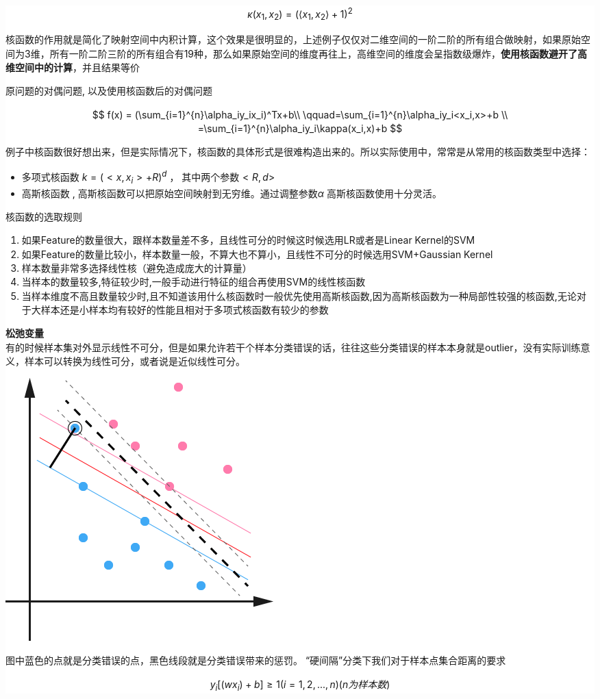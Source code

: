 $$
\kappa(x_1,x_2) = (\left\langle x_1,x_2\right\rangle+1)^2
$$

核函数的作用就是简化了映射空间中内积计算，这个效果是很明显的，上述例子仅仅对二维空间的一阶二阶的所有组合做映射，如果原始空间为3维，所有一阶二阶三阶的所有组合有19种，那么如果原始空间的维度再往上，高维空间的维度会呈指数级爆炸，**使用核函数避开了高维空间中的计算**，并且结果等价

原问题的对偶问题, 以及使用核函数后的对偶问题

$$
f(x) = (\sum_{i=1}^{n}\alpha_iy_ix_i)^Tx+b\\
\qquad=\sum_{i=1}^{n}\alpha_iy_i<x_i,x>+b \\
=\sum_{i=1}^{n}\alpha_iy_i\kappa(x_i,x)+b
$$

例子中核函数很好想出来，但是实际情况下，核函数的具体形式是很难构造出来的。所以实际使用中，常常是从常用的核函数类型中选择：

- 多项式核函数 $k=(<x,x_i>+R)^d$ ， 其中两个参数$<R, d>$
- 高斯核函数 , 高斯核函数可以把原始空间映射到无穷维。通过调整参数$\alpha$ 高斯核函数使用十分灵活。

核函数的选取规则
1. 如果Feature的数量很大，跟样本数量差不多，且线性可分的时候这时候选用LR或者是Linear Kernel的SVM
2. 如果Feature的数量比较小，样本数量一般，不算大也不算小，且线性不可分的时候选用SVM+Gaussian Kernel
3. 样本数量非常多选择线性核（避免造成庞大的计算量）
4. 当样本的数量较多,特征较少时,一般手动进行特征的组合再使用SVM的线性核函数
5. 当样本维度不高且数量较少时,且不知道该用什么核函数时一般优先使用高斯核函数,因为高斯核函数为一种局部性较强的核函数,无论对于大样本还是小样本均有较好的性能且相对于多项式核函数有较少的参数

**松弛变量**<br>
有的时候样本集对外显示线性不可分，但是如果允许若干个样本分类错误的话，往往这些分类错误的样本本身就是outlier，没有实际训练意义，样本可以转换为线性可分，或者说是近似线性可分。

![Optimal-Hyper-Plane-2](/assets/img/ML/one-stop-machine-learning/Optimal-Hyper-Plane-2.png)

图中蓝色的点就是分类错误的点，黑色线段就是分类错误带来的惩罚。
“硬间隔”分类下我们对于样本点集合距离的要求

$$
y_i[(wx_i)+b]\geq1(i=1,2,...,n)(n为样本数)
$$
